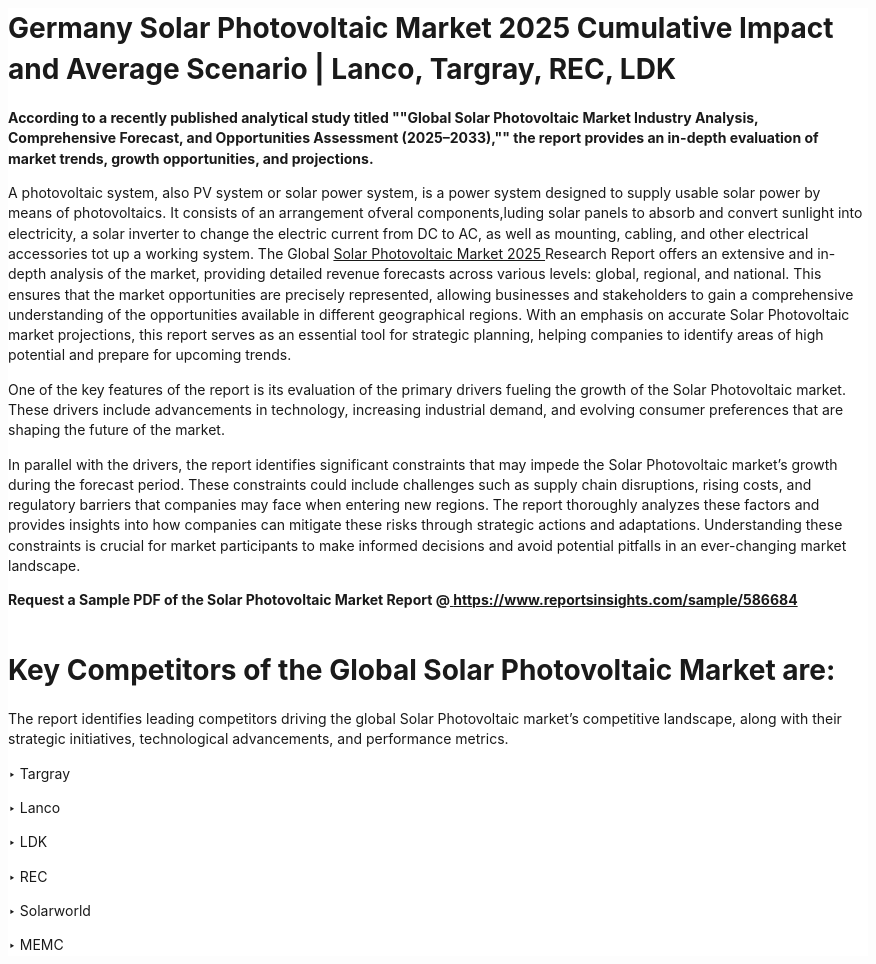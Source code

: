 # Germany Solar Photovoltaic Market 2025 Cumulative Impact and Average Scenario | Lanco, Targray,  REC,  LDK

<strong>According to a recently published analytical study titled ""Global Solar Photovoltaic Market Industry Analysis, Comprehensive Forecast, and Opportunities Assessment (2025–2033),"" the report provides an in-depth evaluation of market trends, growth opportunities, and projections.</strong>

A photovoltaic system, also PV system or solar power system, is a power system designed to supply usable solar power by means of photovoltaics. It consists of an arrangement ofveral components,luding solar panels to absorb and convert sunlight into electricity, a solar inverter to change the electric current from DC to AC, as well as mounting, cabling, and other electrical accessories tot up a working system. The Global <a href=https://www.reportsinsights.com/sample/586684>Solar Photovoltaic Market 2025 </a> Research Report offers an extensive and in-depth analysis of the market, providing detailed revenue forecasts across various levels: global, regional, and national. This ensures that the market opportunities are precisely represented, allowing businesses and stakeholders to gain a comprehensive understanding of the opportunities available in different geographical regions. With an emphasis on accurate Solar Photovoltaic market projections, this report serves as an essential tool for strategic planning, helping companies to identify areas of high potential and prepare for upcoming trends.

One of the key features of the report is its evaluation of the primary drivers fueling the growth of the Solar Photovoltaic market. These drivers include advancements in technology, increasing industrial demand, and evolving consumer preferences that are shaping the future of the market. 

In parallel with the drivers, the report identifies significant constraints that may impede the Solar Photovoltaic market’s growth during the forecast period. These constraints could include challenges such as supply chain disruptions, rising costs, and regulatory barriers that companies may face when entering new regions. The report thoroughly analyzes these factors and provides insights into how companies can mitigate these risks through strategic actions and adaptations. Understanding these constraints is crucial for market participants to make informed decisions and avoid potential pitfalls in an ever-changing market landscape.

<strong>Request a Sample PDF of the Solar Photovoltaic Market Report </strong><strong>@<a href=https://www.reportsinsights.com/sample/586684> https://www.reportsinsights.com/sample/586684</a></strong></font>

# <strong>Key Competitors of the Global Solar Photovoltaic Market are:</strong>

The report identifies leading competitors driving the global Solar Photovoltaic market’s competitive landscape, along with their strategic initiatives, technological advancements, and performance metrics.

‣ Targray

‣ Lanco

‣ LDK

‣ REC

‣ Solarworld

‣ MEMC
